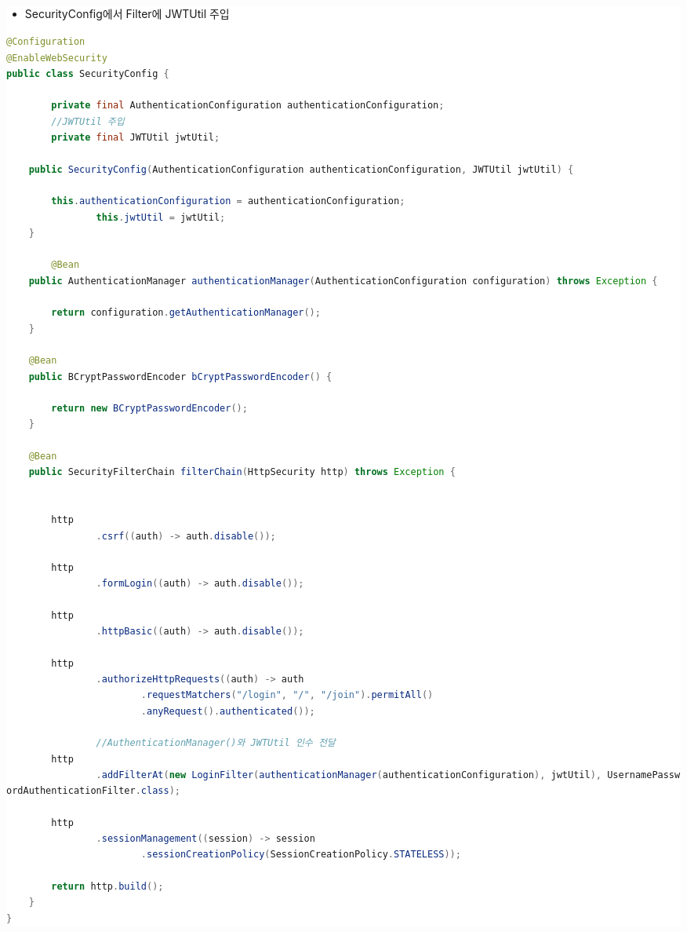 * SecurityConfig에서 Filter에 JWTUtil 주입
```java
@Configuration
@EnableWebSecurity
public class SecurityConfig {

		private final AuthenticationConfiguration authenticationConfiguration;
		//JWTUtil 주입
		private final JWTUtil jwtUtil;

    public SecurityConfig(AuthenticationConfiguration authenticationConfiguration, JWTUtil jwtUtil) {

        this.authenticationConfiguration = authenticationConfiguration;
				this.jwtUtil = jwtUtil;
    }

		@Bean
    public AuthenticationManager authenticationManager(AuthenticationConfiguration configuration) throws Exception {

        return configuration.getAuthenticationManager();
    }

    @Bean
    public BCryptPasswordEncoder bCryptPasswordEncoder() {

        return new BCryptPasswordEncoder();
    }

    @Bean
    public SecurityFilterChain filterChain(HttpSecurity http) throws Exception {


        http
                .csrf((auth) -> auth.disable());

        http
                .formLogin((auth) -> auth.disable());

        http
                .httpBasic((auth) -> auth.disable());

        http
                .authorizeHttpRequests((auth) -> auth
                        .requestMatchers("/login", "/", "/join").permitAll()
                        .anyRequest().authenticated());

				//AuthenticationManager()와 JWTUtil 인수 전달
        http
                .addFilterAt(new LoginFilter(authenticationManager(authenticationConfiguration), jwtUtil), UsernamePasswordAuthenticationFilter.class);

        http
                .sessionManagement((session) -> session
                        .sessionCreationPolicy(SessionCreationPolicy.STATELESS));

        return http.build();
    }
}
```
